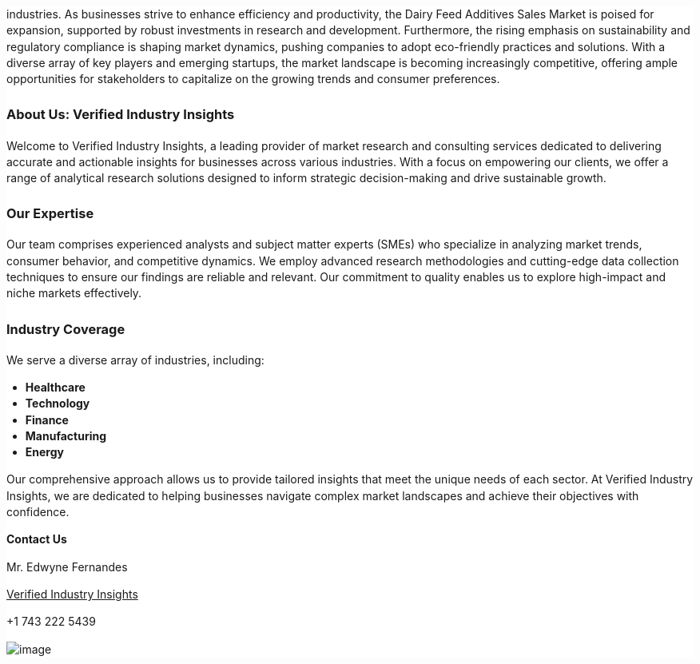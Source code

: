 industries. As businesses strive to enhance efficiency and productivity, the Dairy Feed Additives Sales Market is poised for expansion, supported by robust investments in research and development. Furthermore, the rising emphasis on sustainability and regulatory compliance is shaping market dynamics, pushing companies to adopt eco-friendly practices and solutions. With a diverse array of key players and emerging startups, the market landscape is becoming increasingly competitive, offering ample opportunities for stakeholders to capitalize on the growing trends and consumer preferences.</p><h3>About Us: Verified Industry Insights</h3><p>Welcome to Verified Industry Insights, a leading provider of market research and consulting services dedicated to delivering accurate and actionable insights for businesses across various industries. With a focus on empowering our clients, we offer a range of analytical research solutions designed to inform strategic decision-making and drive sustainable growth.</p><h3>Our Expertise</h3><p>Our team comprises experienced analysts and subject matter experts (SMEs) who specialize in analyzing market trends, consumer behavior, and competitive dynamics. We employ advanced research methodologies and cutting-edge data collection techniques to ensure our findings are reliable and relevant. Our commitment to quality enables us to explore high-impact and niche markets effectively.</p><h3>Industry Coverage</h3><p>We serve a diverse array of industries, including:</p><ul><li><strong>Healthcare</strong></li><li><strong>Technology</strong></li><li><strong>Finance</strong></li><li><strong>Manufacturing</strong></li><li><strong>Energy</strong></li></ul><p>Our comprehensive approach allows us to provide tailored insights that meet the unique needs of each sector. At Verified Industry Insights, we are dedicated to helping businesses navigate complex market landscapes and achieve their objectives with confidence.</p><p><strong>Contact Us</strong></p><p>Mr. Edwyne Fernandes</p><p><a href="https://www.verifiedindustryinsights.com/">Verified Industry Insights</a></p><p>+1 743 222 5439</p>
![image](https://github.com/user-attachments/assets/a4ca773c-85df-42c0-944b-d0268f04e876)
